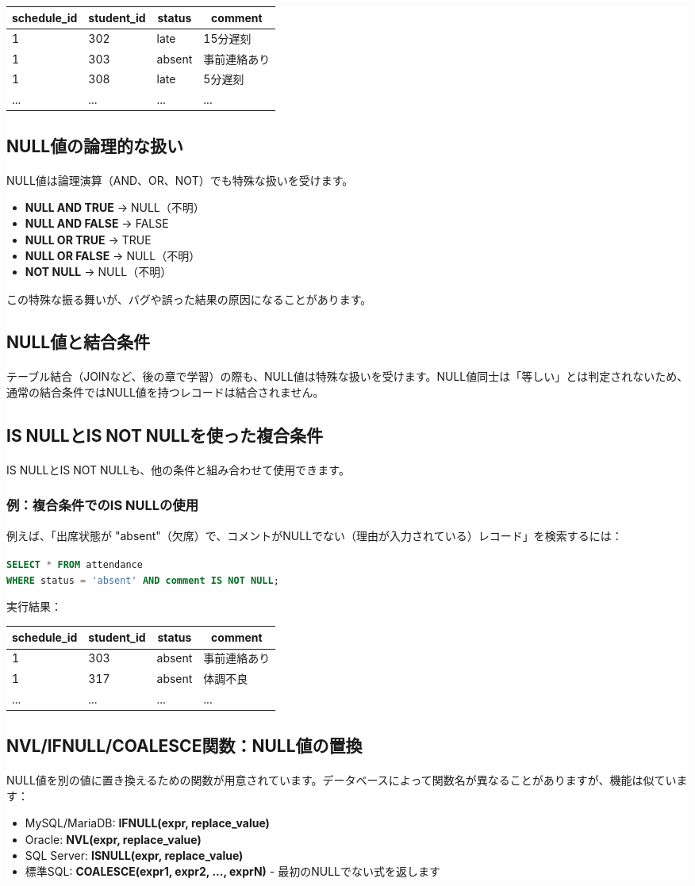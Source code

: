 | schedule_id | student_id | status | comment       |
|-------------|------------|--------|---------------|
| 1           | 302        | late   | 15分遅刻      |
| 1           | 303        | absent | 事前連絡あり  |
| 1           | 308        | late   | 5分遅刻       |
| ...         | ...        | ...    | ...           |

## NULL値の論理的な扱い

NULL値は論理演算（AND、OR、NOT）でも特殊な扱いを受けます。

- **NULL AND TRUE** → NULL（不明）
- **NULL AND FALSE** → FALSE
- **NULL OR TRUE** → TRUE
- **NULL OR FALSE** → NULL（不明）
- **NOT NULL** → NULL（不明）

この特殊な振る舞いが、バグや誤った結果の原因になることがあります。

## NULL値と結合条件

テーブル結合（JOINなど、後の章で学習）の際も、NULL値は特殊な扱いを受けます。NULL値同士は「等しい」とは判定されないため、通常の結合条件ではNULL値を持つレコードは結合されません。

## IS NULLとIS NOT NULLを使った複合条件

IS NULLとIS NOT NULLも、他の条件と組み合わせて使用できます。

### 例：複合条件でのIS NULLの使用

例えば、「出席状態が "absent"（欠席）で、コメントがNULLでない（理由が入力されている）レコード」を検索するには：

```sql
SELECT * FROM attendance 
WHERE status = 'absent' AND comment IS NOT NULL;
```

実行結果：

| schedule_id | student_id | status | comment       |
|-------------|------------|--------|---------------|
| 1           | 303        | absent | 事前連絡あり  |
| 1           | 317        | absent | 体調不良      |
| ...         | ...        | ...    | ...           |

## NVL/IFNULL/COALESCE関数：NULL値の置換

NULL値を別の値に置き換えるための関数が用意されています。データベースによって関数名が異なることがありますが、機能は似ています：

- MySQL/MariaDB: **IFNULL(expr, replace_value)**
- Oracle: **NVL(expr, replace_value)**
- SQL Server: **ISNULL(expr, replace_value)**
- 標準SQL: **COALESCE(expr1, expr2, ..., exprN)** - 最初のNULLでない式を返します
